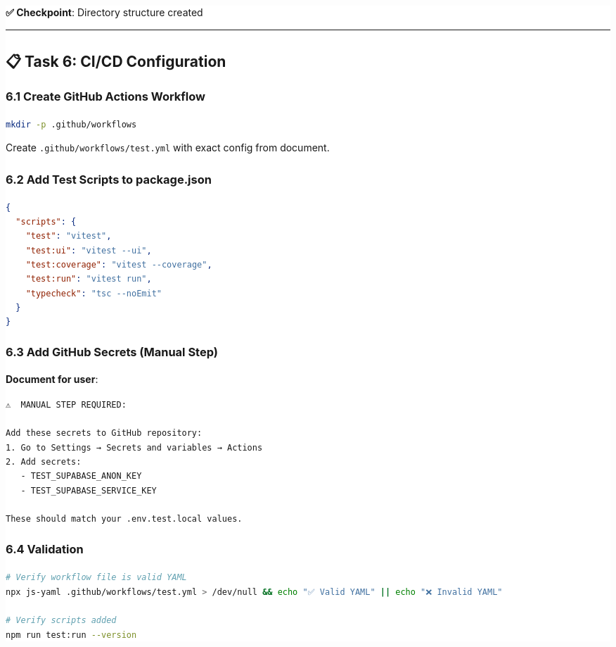 **✅ Checkpoint**: Directory structure created

---

## 📋 **Task 6: CI/CD Configuration**

### 6.1 Create GitHub Actions Workflow

```bash
mkdir -p .github/workflows
```

Create `.github/workflows/test.yml` with exact config from document.

### 6.2 Add Test Scripts to package.json

```json
{
  "scripts": {
    "test": "vitest",
    "test:ui": "vitest --ui",
    "test:coverage": "vitest --coverage",
    "test:run": "vitest run",
    "typecheck": "tsc --noEmit"
  }
}
```

### 6.3 Add GitHub Secrets (Manual Step)

**Document for user**:

```
⚠️  MANUAL STEP REQUIRED:

Add these secrets to GitHub repository:
1. Go to Settings → Secrets and variables → Actions
2. Add secrets:
   - TEST_SUPABASE_ANON_KEY
   - TEST_SUPABASE_SERVICE_KEY

These should match your .env.test.local values.
```

### 6.4 Validation

```bash
# Verify workflow file is valid YAML
npx js-yaml .github/workflows/test.yml > /dev/null && echo "✅ Valid YAML" || echo "❌ Invalid YAML"

# Verify scripts added
npm run test:run --version
```
